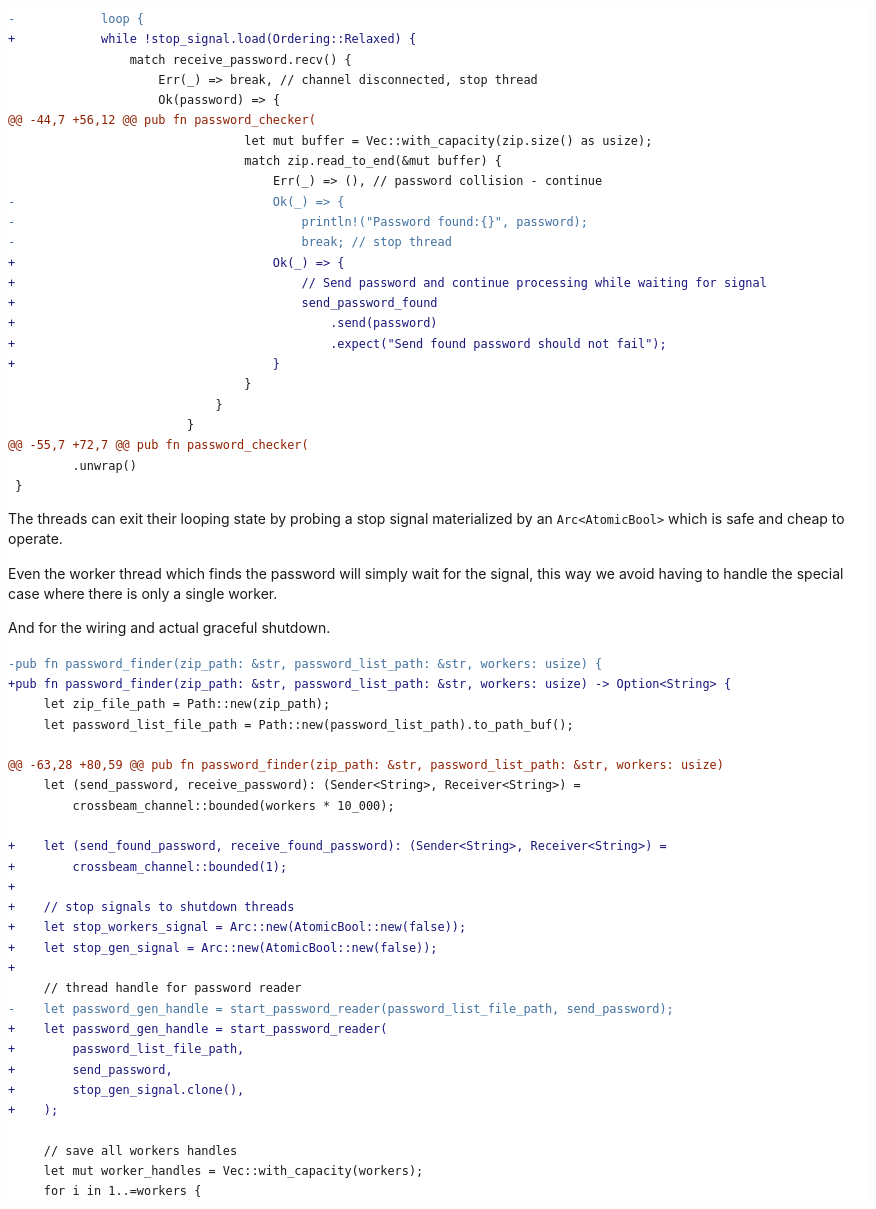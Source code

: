```diff
-            loop {
+            while !stop_signal.load(Ordering::Relaxed) {
                 match receive_password.recv() {
                     Err(_) => break, // channel disconnected, stop thread
                     Ok(password) => {
@@ -44,7 +56,12 @@ pub fn password_checker(
                                 let mut buffer = Vec::with_capacity(zip.size() as usize);
                                 match zip.read_to_end(&mut buffer) {
                                     Err(_) => (), // password collision - continue
-                                    Ok(_) => {
-                                        println!("Password found:{}", password);
-                                        break; // stop thread
+                                    Ok(_) => {
+                                        // Send password and continue processing while waiting for signal
+                                        send_password_found
+                                            .send(password)
+                                            .expect("Send found password should not fail");
+                                    }
                                 }
                             }
                         }
@@ -55,7 +72,7 @@ pub fn password_checker(
         .unwrap()
 }
```

The threads can exit their looping state by probing a stop signal materialized by an `Arc<AtomicBool>` which is safe and cheap to operate.

Even the worker thread which finds the password will simply wait for the signal, this way we avoid having to handle the special case where there is only a single worker.

And for the wiring and actual graceful shutdown.

```diff
-pub fn password_finder(zip_path: &str, password_list_path: &str, workers: usize) {
+pub fn password_finder(zip_path: &str, password_list_path: &str, workers: usize) -> Option<String> {
     let zip_file_path = Path::new(zip_path);
     let password_list_file_path = Path::new(password_list_path).to_path_buf();
 
@@ -63,28 +80,59 @@ pub fn password_finder(zip_path: &str, password_list_path: &str, workers: usize)
     let (send_password, receive_password): (Sender<String>, Receiver<String>) =
         crossbeam_channel::bounded(workers * 10_000);
 
+    let (send_found_password, receive_found_password): (Sender<String>, Receiver<String>) =
+        crossbeam_channel::bounded(1);
+
+    // stop signals to shutdown threads
+    let stop_workers_signal = Arc::new(AtomicBool::new(false));
+    let stop_gen_signal = Arc::new(AtomicBool::new(false));
+
     // thread handle for password reader
-    let password_gen_handle = start_password_reader(password_list_file_path, send_password);
+    let password_gen_handle = start_password_reader(
+        password_list_file_path,
+        send_password,
+        stop_gen_signal.clone(),
+    );
 
     // save all workers handles
     let mut worker_handles = Vec::with_capacity(workers);
     for i in 1..=workers {
```